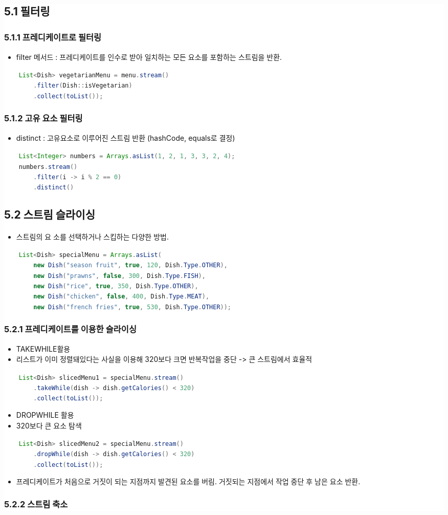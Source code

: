 ## 5.1 필터링

### 5.1.1 프레디케이트로 필터링 

- filter 메서드 : 프레디케이트를 인수로 받아 일치하는 모든 요소를 포함하는 스트림을 반환. 
```java
    List<Dish> vegetarianMenu = menu.stream()
        .filter(Dish::isVegetarian)
        .collect(toList());
```

### 5.1.2 고유 요소 필터링

- distinct : 고유요소로 이루어진 스트림 반환 (hashCode, equals로 결정)
```java
    List<Integer> numbers = Arrays.asList(1, 2, 1, 3, 3, 2, 4);
    numbers.stream()
        .filter(i -> i % 2 == 0)
        .distinct()
```
## 5.2 스트림 슬라이싱 

- 스트림의 요 소를 선택하거나 스킵하는 다양한 방법. 
```java
    List<Dish> specialMenu = Arrays.asList(
        new Dish("season fruit", true, 120, Dish.Type.OTHER),
        new Dish("prawns", false, 300, Dish.Type.FISH),
        new Dish("rice", true, 350, Dish.Type.OTHER),
        new Dish("chicken", false, 400, Dish.Type.MEAT),
        new Dish("french fries", true, 530, Dish.Type.OTHER));
```
### 5.2.1 프레디케이트를 이용한 슬라이싱 

- TAKEWHILE활용 
- 리스트가 이미 정렬돼있다는 사실을 이용해 320보다 크면 반복작업을 중단 -> 큰 스트림에서 효율적
```java
    List<Dish> slicedMenu1 = specialMenu.stream()
        .takeWhile(dish -> dish.getCalories() < 320)
        .collect(toList());
```

- DROPWHILE 활용 
- 320보다 큰 요소 탐색 
```java
    List<Dish> slicedMenu2 = specialMenu.stream()
        .dropWhile(dish -> dish.getCalories() < 320)
        .collect(toList());
```
- 프레디케이트가 처음으로 거짓이 되는 지점까지 발견된 요소를 버림. 거짓되는 지점에서 작업 중단 후 남은 요소 반환.

### 5.2.2 스트림 축소 
